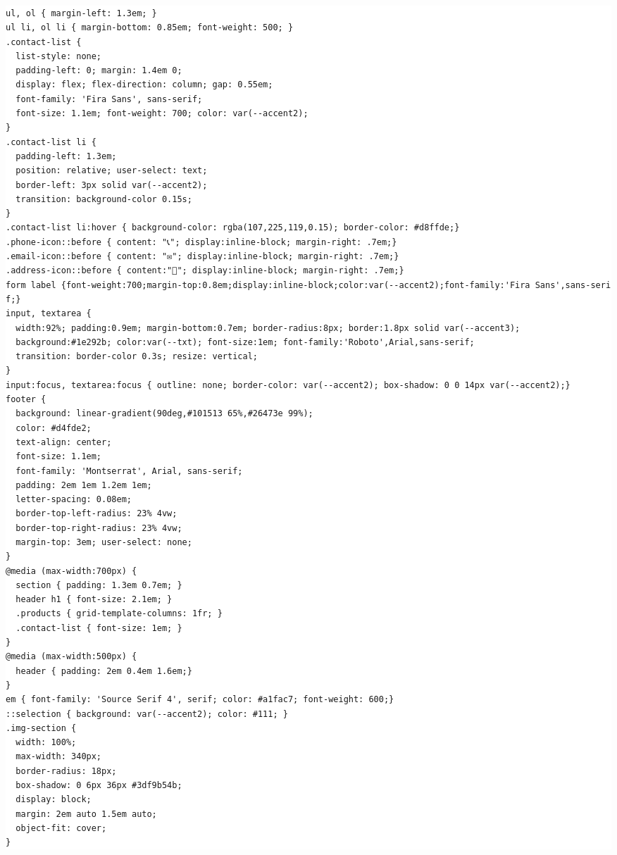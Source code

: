     ul, ol { margin-left: 1.3em; }
    ul li, ol li { margin-bottom: 0.85em; font-weight: 500; }
    .contact-list {
      list-style: none;
      padding-left: 0; margin: 1.4em 0;
      display: flex; flex-direction: column; gap: 0.55em;
      font-family: 'Fira Sans', sans-serif;
      font-size: 1.1em; font-weight: 700; color: var(--accent2);
    }
    .contact-list li {
      padding-left: 1.3em;
      position: relative; user-select: text;
      border-left: 3px solid var(--accent2);
      transition: background-color 0.15s;
    }
    .contact-list li:hover { background-color: rgba(107,225,119,0.15); border-color: #d8ffde;}
    .phone-icon::before { content: "📞"; display:inline-block; margin-right: .7em;}
    .email-icon::before { content: "✉️"; display:inline-block; margin-right: .7em;}
    .address-icon::before { content:"📍"; display:inline-block; margin-right: .7em;}
    form label {font-weight:700;margin-top:0.8em;display:inline-block;color:var(--accent2);font-family:'Fira Sans',sans-serif;}
    input, textarea {
      width:92%; padding:0.9em; margin-bottom:0.7em; border-radius:8px; border:1.8px solid var(--accent3);
      background:#1e292b; color:var(--txt); font-size:1em; font-family:'Roboto',Arial,sans-serif;
      transition: border-color 0.3s; resize: vertical;
    }
    input:focus, textarea:focus { outline: none; border-color: var(--accent2); box-shadow: 0 0 14px var(--accent2);}
    footer {
      background: linear-gradient(90deg,#101513 65%,#26473e 99%);
      color: #d4fde2;
      text-align: center;
      font-size: 1.1em;
      font-family: 'Montserrat', Arial, sans-serif;
      padding: 2em 1em 1.2em 1em;
      letter-spacing: 0.08em;
      border-top-left-radius: 23% 4vw;
      border-top-right-radius: 23% 4vw;
      margin-top: 3em; user-select: none;
    }
    @media (max-width:700px) {
      section { padding: 1.3em 0.7em; }
      header h1 { font-size: 2.1em; }
      .products { grid-template-columns: 1fr; }
      .contact-list { font-size: 1em; }
    }
    @media (max-width:500px) {
      header { padding: 2em 0.4em 1.6em;}
    }
    em { font-family: 'Source Serif 4', serif; color: #a1fac7; font-weight: 600;}
    ::selection { background: var(--accent2); color: #111; }
    .img-section {
      width: 100%;
      max-width: 340px;
      border-radius: 18px;
      box-shadow: 0 6px 36px #3df9b54b;
      display: block;
      margin: 2em auto 1.5em auto;
      object-fit: cover;
    }
  </style>
</head>
<body>